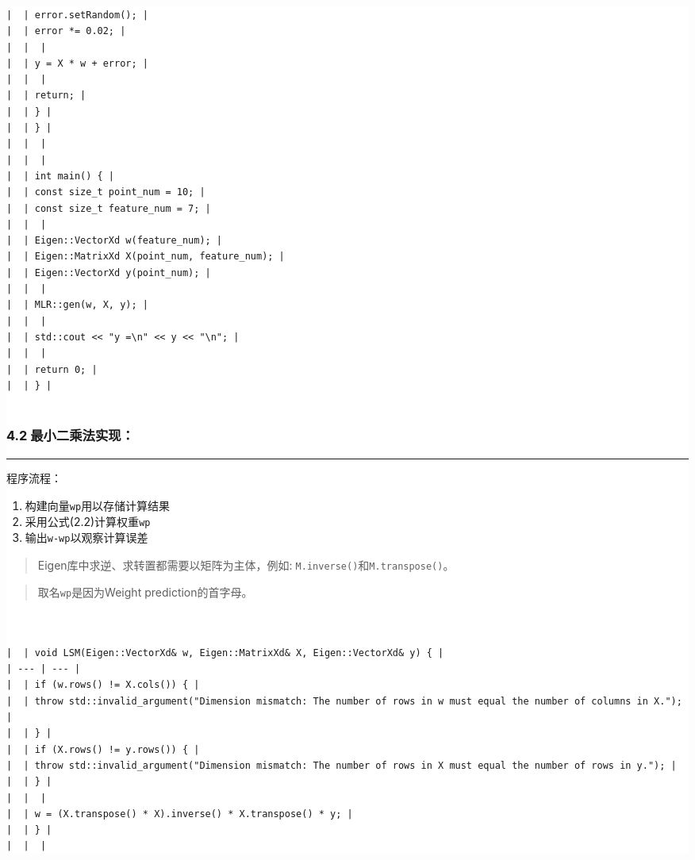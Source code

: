 ```
|  | error.setRandom(); |
|  | error *= 0.02; |
|  |  |
|  | y = X * w + error; |
|  |  |
|  | return; |
|  | } |
|  | } |
|  |  |
|  |  |
|  | int main() { |
|  | const size_t point_num = 10; |
|  | const size_t feature_num = 7; |
|  |  |
|  | Eigen::VectorXd w(feature_num); |
|  | Eigen::MatrixXd X(point_num, feature_num); |
|  | Eigen::VectorXd y(point_num); |
|  |  |
|  | MLR::gen(w, X, y); |
|  |  |
|  | std::cout << "y =\n" << y << "\n"; |
|  |  |
|  | return 0; |
|  | } |


```

### 4\.2 最小二乘法实现：




---


程序流程：


1. 构建向量`wp`用以存储计算结果
2. 采用公式(2\.2)计算权重`wp`
3. 输出`w-wp`以观察计算误差



> Eigen库中求逆、求转置都需要以矩阵为主体，例如: `M.inverse()`和`M.transpose()`。



> 取名`wp`是因为Weight prediction的首字母。



```


|  | void LSM(Eigen::VectorXd& w, Eigen::MatrixXd& X, Eigen::VectorXd& y) { |
| --- | --- |
|  | if (w.rows() != X.cols()) { |
|  | throw std::invalid_argument("Dimension mismatch: The number of rows in w must equal the number of columns in X."); |
|  | } |
|  | if (X.rows() != y.rows()) { |
|  | throw std::invalid_argument("Dimension mismatch: The number of rows in X must equal the number of rows in y."); |
|  | } |
|  |  |
|  | w = (X.transpose() * X).inverse() * X.transpose() * y; |
|  | } |
|  |  |
```